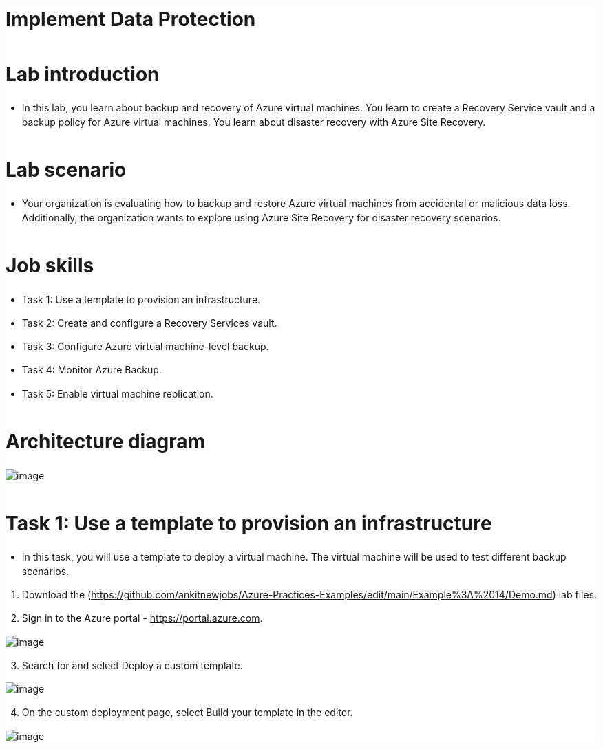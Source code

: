 # Implement Data Protection

# Lab introduction

- In this lab, you learn about backup and recovery of Azure virtual machines. You learn to create a Recovery Service vault and a backup policy for Azure virtual machines. You learn about disaster recovery with Azure Site Recovery.

# Lab scenario

- Your organization is evaluating how to backup and restore Azure virtual machines from accidental or malicious data loss. Additionally, the organization wants to explore using Azure Site Recovery for disaster recovery scenarios.

# Job skills

- Task 1: Use a template to provision an infrastructure.

- Task 2: Create and configure a Recovery Services vault.

- Task 3: Configure Azure virtual machine-level backup.

- Task 4: Monitor Azure Backup.

- Task 5: Enable virtual machine replication.

# Architecture diagram

![image](https://github.com/ankitnewjobs/Azure-Practices-Examples/assets/154872782/d60ead69-25bf-4ad1-a8c5-9d3dab3f0a08)

# Task 1: Use a template to provision an infrastructure

- In this task, you will use a template to deploy a virtual machine. The virtual machine will be used to test different backup scenarios.

1. Download the (https://github.com/ankitnewjobs/Azure-Practices-Examples/edit/main/Example%3A%2014/Demo.md) lab files.

2. Sign in to the Azure portal - https://portal.azure.com.

![image](https://github.com/ankitnewjobs/Azure-Practices-Examples/assets/154872782/ba3d0d5d-1d2b-47be-98e7-670aa4f1333c)

3. Search for and select Deploy a custom template.

![image](https://github.com/ankitnewjobs/Azure-Practices-Examples/assets/154872782/fa9315d4-214d-4627-8b4f-1e1c633d5fd6)

4. On the custom deployment page, select Build your template in the editor.

![image](https://github.com/ankitnewjobs/Azure-Practices-Examples/assets/154872782/d38373c6-6fb7-4eed-8007-8e9ef7cda22a)
